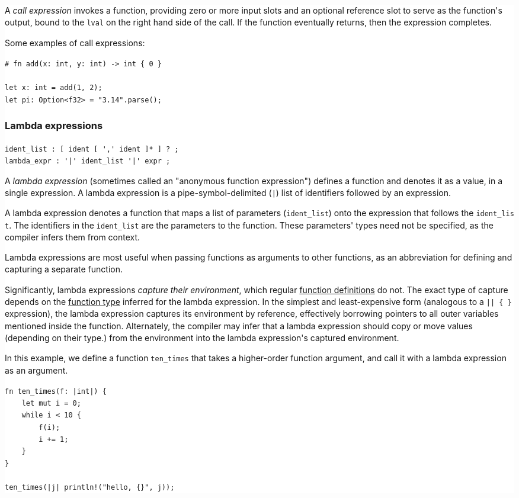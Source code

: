 A _call expression_ invokes a function, providing zero or more input slots and
an optional reference slot to serve as the function's output, bound to the
`lval` on the right hand side of the call. If the function eventually returns,
then the expression completes.

Some examples of call expressions:

```
# fn add(x: int, y: int) -> int { 0 }

let x: int = add(1, 2);
let pi: Option<f32> = "3.14".parse();
```

### Lambda expressions

```{.ebnf .gram}
ident_list : [ ident [ ',' ident ]* ] ? ;
lambda_expr : '|' ident_list '|' expr ;
```

A _lambda expression_ (sometimes called an "anonymous function expression")
defines a function and denotes it as a value, in a single expression. A lambda
expression is a pipe-symbol-delimited (`|`) list of identifiers followed by an
expression.

A lambda expression denotes a function that maps a list of parameters
(`ident_list`) onto the expression that follows the `ident_list`. The
identifiers in the `ident_list` are the parameters to the function. These
parameters' types need not be specified, as the compiler infers them from
context.

Lambda expressions are most useful when passing functions as arguments to other
functions, as an abbreviation for defining and capturing a separate function.

Significantly, lambda expressions _capture their environment_, which regular
[function definitions](#functions) do not. The exact type of capture depends
on the [function type](#function-types) inferred for the lambda expression. In
the simplest and least-expensive form (analogous to a ```|| { }``` expression),
the lambda expression captures its environment by reference, effectively
borrowing pointers to all outer variables mentioned inside the function.
Alternately, the compiler may infer that a lambda expression should copy or
move values (depending on their type.) from the environment into the lambda
expression's captured environment.

In this example, we define a function `ten_times` that takes a higher-order
function argument, and call it with a lambda expression as an argument.

```
fn ten_times(f: |int|) {
    let mut i = 0;
    while i < 10 {
        f(i);
        i += 1;
    }
}

ten_times(|j| println!("hello, {}", j));
```


[guide]: guide.html
[standard]: std/index.html
[^inputformat]: Substitute definitions for the special Unicode productions are
[^cratesourcefile]: A crate is somewhat analogous to an *assembly* in the